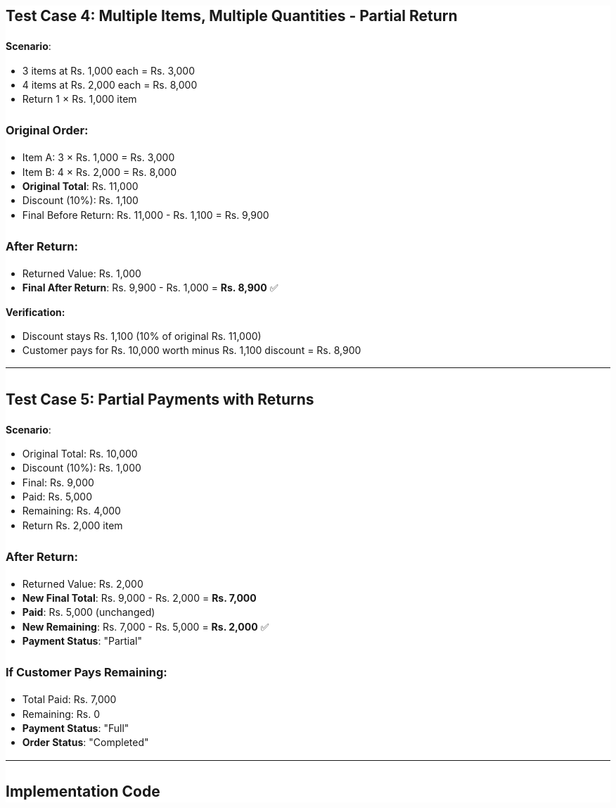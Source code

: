 ## Test Case 4: Multiple Items, Multiple Quantities - Partial Return
**Scenario**: 
- 3 items at Rs. 1,000 each = Rs. 3,000
- 4 items at Rs. 2,000 each = Rs. 8,000
- Return 1 × Rs. 1,000 item

### Original Order:
- Item A: 3 × Rs. 1,000 = Rs. 3,000
- Item B: 4 × Rs. 2,000 = Rs. 8,000
- **Original Total**: Rs. 11,000
- Discount (10%): Rs. 1,100
- Final Before Return: Rs. 11,000 - Rs. 1,100 = Rs. 9,900

### After Return:
- Returned Value: Rs. 1,000
- **Final After Return**: Rs. 9,900 - Rs. 1,000 = **Rs. 8,900** ✅

**Verification:**
- Discount stays Rs. 1,100 (10% of original Rs. 11,000)
- Customer pays for Rs. 10,000 worth minus Rs. 1,100 discount = Rs. 8,900

---

## Test Case 5: Partial Payments with Returns
**Scenario**: 
- Original Total: Rs. 10,000
- Discount (10%): Rs. 1,000
- Final: Rs. 9,000
- Paid: Rs. 5,000
- Remaining: Rs. 4,000
- Return Rs. 2,000 item

### After Return:
- Returned Value: Rs. 2,000
- **New Final Total**: Rs. 9,000 - Rs. 2,000 = **Rs. 7,000**
- **Paid**: Rs. 5,000 (unchanged)
- **New Remaining**: Rs. 7,000 - Rs. 5,000 = **Rs. 2,000** ✅
- **Payment Status**: "Partial"

### If Customer Pays Remaining:
- Total Paid: Rs. 7,000
- Remaining: Rs. 0
- **Payment Status**: "Full"
- **Order Status**: "Completed"

---

## Implementation Code
